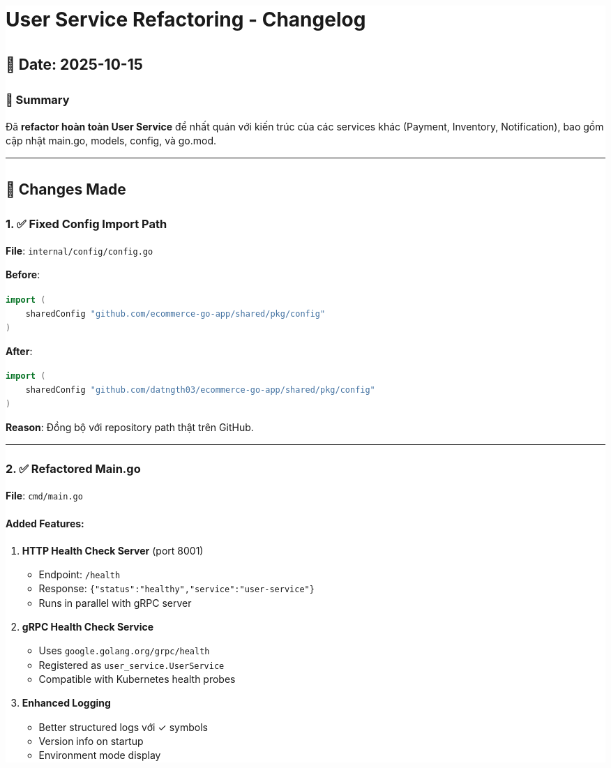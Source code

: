 # User Service Refactoring - Changelog

## 📅 Date: 2025-10-15

### 🎯 Summary
Đã **refactor hoàn toàn User Service** để nhất quán với kiến trúc của các services khác (Payment, Inventory, Notification), bao gồm cập nhật main.go, models, config, và go.mod.

---

## 🔧 Changes Made

### 1. ✅ Fixed Config Import Path

**File**: `internal/config/config.go`

**Before**:
```go
import (
	sharedConfig "github.com/ecommerce-go-app/shared/pkg/config"
)
```

**After**:
```go
import (
	sharedConfig "github.com/datngth03/ecommerce-go-app/shared/pkg/config"
)
```

**Reason**: Đồng bộ với repository path thật trên GitHub.

---

### 2. ✅ Refactored Main.go

**File**: `cmd/main.go`

#### Added Features:
1. **HTTP Health Check Server** (port 8001)
   - Endpoint: `/health`
   - Response: `{"status":"healthy","service":"user-service"}`
   - Runs in parallel with gRPC server

2. **gRPC Health Check Service**
   - Uses `google.golang.org/grpc/health`
   - Registered as `user_service.UserService`
   - Compatible with Kubernetes health probes

3. **Enhanced Logging**
   - Better structured logs với ✓ symbols
   - Version info on startup
   - Environment mode display
